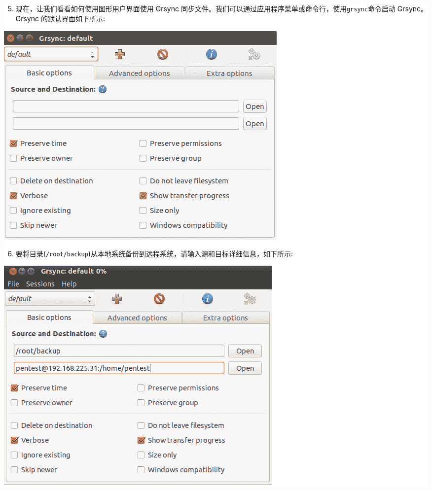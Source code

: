 5.  现在，让我们看看如何使用图形用户界面使用 Grsync 同步文件。我们可以通过应用程序菜单或命令行，使用`grsync`命令启动 Grsync。Grsync 的默认界面如下所示:

![](img/648c2edd-303d-48fa-8a14-40181c70c94d.png)

6.  要将目录(`/root/backup`)从本地系统备份到远程系统，请输入源和目标详细信息，如下所示:

![](img/458e5a42-6531-4407-9670-21d8aede0688.png)
